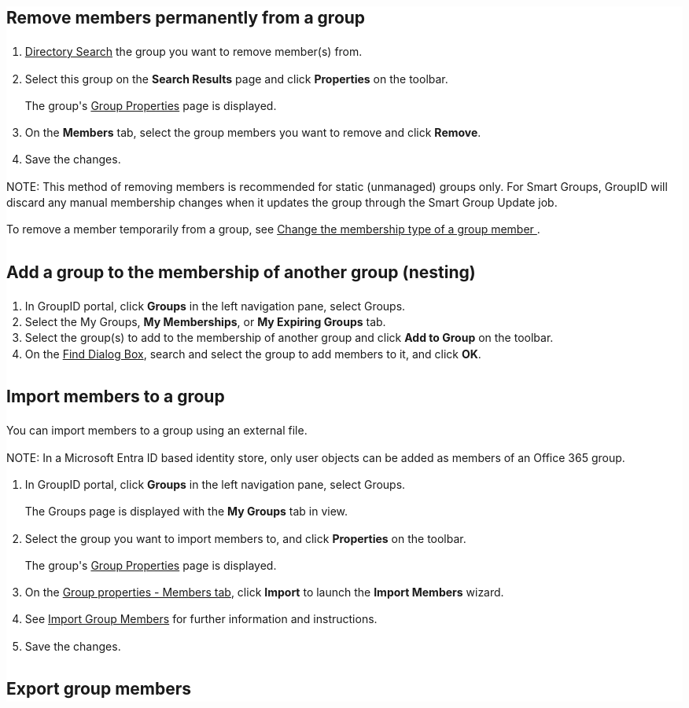 ## Remove members permanently from a group

1. [Directory Search](/docs/directorymanager/11.0/portal/generalfeatures/search.md) the group you
   want to remove member(s) from.
2. Select this group on the **Search Results** page and click **Properties** on the toolbar.

    The group's
    [Group Properties](/docs/directorymanager/11.0/portal/group/properties/overview.md)
    page is displayed.

3. On the **Members** tab, select the group members you want to remove and click **Remove**.
4. Save the changes.

NOTE: This method of removing members is recommended for static (unmanaged) groups only. For Smart
Groups, GroupID will discard any manual membership changes when it updates the group through the
Smart Group Update job.

To remove a member temporarily from a group, see
[Change the membership type of a group member ](#change-the-membership-type-of-a-group-member).

## Add a group to the membership of another group (nesting)

1. In GroupID portal, click **Groups** in the left navigation pane, select Groups.
2. Select the My Groups, **My Memberships**, or **My Expiring Groups** tab.
3. Select the group(s) to add to the membership of another group and click **Add to Group** on the
   toolbar.
4. On the [Find Dialog Box](/docs/directorymanager/11.0/portal/generalfeatures/find.md), search and
   select the group to add members to it, and click **OK**.

## Import members to a group

You can import members to a group using an external file.

NOTE: In a Microsoft Entra ID based identity store, only user objects can be added as members of an
Office 365 group.

1. In GroupID portal, click **Groups** in the left navigation pane, select Groups.

    The Groups page is displayed with the **My Groups** tab in view.

2. Select the group you want to import members to, and click **Properties** on the toolbar.

    The group's
    [Group Properties](/docs/directorymanager/11.0/portal/group/properties/overview.md)
    page is displayed.

3. On the
   [Group properties - Members tab](/docs/directorymanager/11.0/portal/group/properties/members.md),
   click **Import** to launch the **Import Members** wizard.
4. See
   [Import Group Members](/docs/directorymanager/11.0/portal/group/properties/importmembers.md)
   for further information and instructions.
5. Save the changes.

## Export group members
